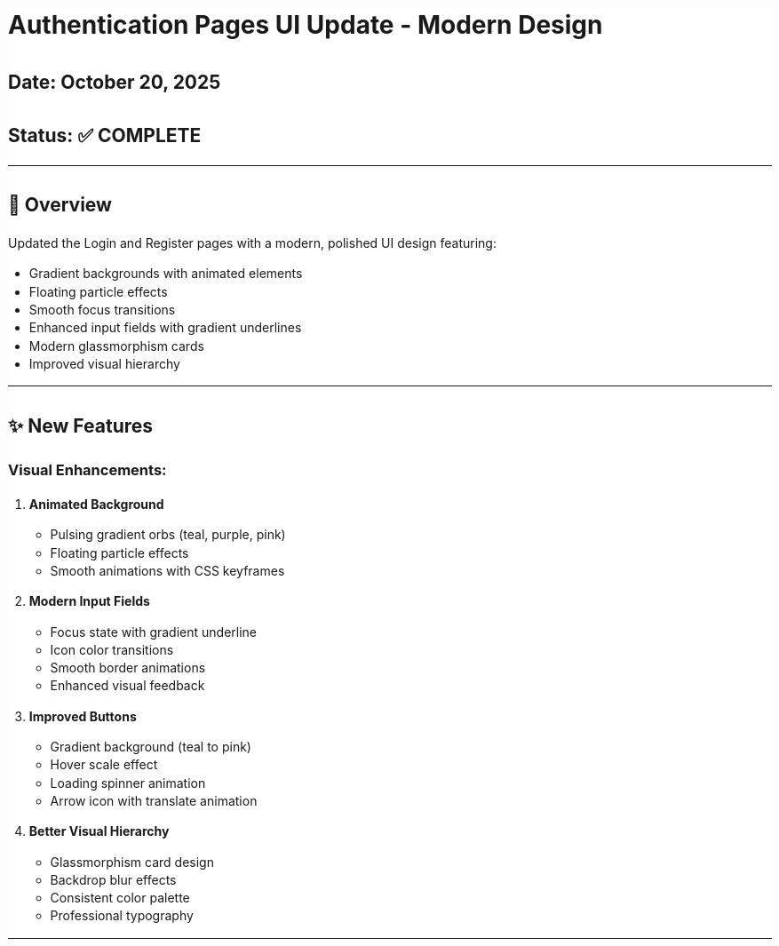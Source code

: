 # Authentication Pages UI Update - Modern Design

## Date: October 20, 2025

## Status: ✅ **COMPLETE**

---

## 🎨 Overview

Updated the Login and Register pages with a modern, polished UI design featuring:

- Gradient backgrounds with animated elements
- Floating particle effects
- Smooth focus transitions
- Enhanced input fields with gradient underlines
- Modern glassmorphism cards
- Improved visual hierarchy

---

## ✨ New Features

### Visual Enhancements:

1. **Animated Background**

   - Pulsing gradient orbs (teal, purple, pink)
   - Floating particle effects
   - Smooth animations with CSS keyframes

2. **Modern Input Fields**

   - Focus state with gradient underline
   - Icon color transitions
   - Smooth border animations
   - Enhanced visual feedback

3. **Improved Buttons**

   - Gradient background (teal to pink)
   - Hover scale effect
   - Loading spinner animation
   - Arrow icon with translate animation

4. **Better Visual Hierarchy**
   - Glassmorphism card design
   - Backdrop blur effects
   - Consistent color palette
   - Professional typography

---
